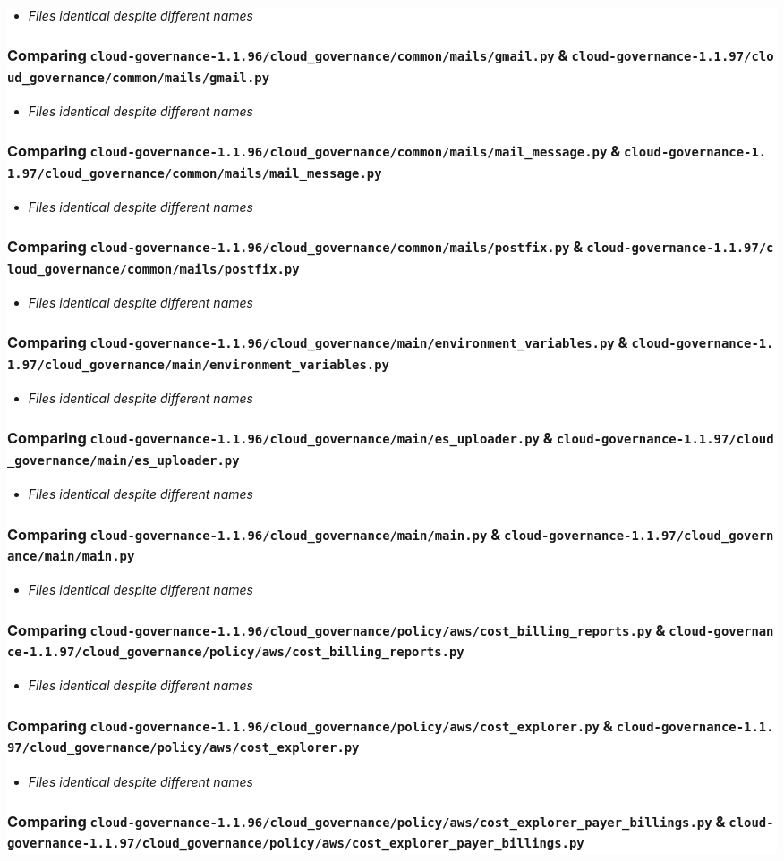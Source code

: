  * *Files identical despite different names*

### Comparing `cloud-governance-1.1.96/cloud_governance/common/mails/gmail.py` & `cloud-governance-1.1.97/cloud_governance/common/mails/gmail.py`

 * *Files identical despite different names*

### Comparing `cloud-governance-1.1.96/cloud_governance/common/mails/mail_message.py` & `cloud-governance-1.1.97/cloud_governance/common/mails/mail_message.py`

 * *Files identical despite different names*

### Comparing `cloud-governance-1.1.96/cloud_governance/common/mails/postfix.py` & `cloud-governance-1.1.97/cloud_governance/common/mails/postfix.py`

 * *Files identical despite different names*

### Comparing `cloud-governance-1.1.96/cloud_governance/main/environment_variables.py` & `cloud-governance-1.1.97/cloud_governance/main/environment_variables.py`

 * *Files identical despite different names*

### Comparing `cloud-governance-1.1.96/cloud_governance/main/es_uploader.py` & `cloud-governance-1.1.97/cloud_governance/main/es_uploader.py`

 * *Files identical despite different names*

### Comparing `cloud-governance-1.1.96/cloud_governance/main/main.py` & `cloud-governance-1.1.97/cloud_governance/main/main.py`

 * *Files identical despite different names*

### Comparing `cloud-governance-1.1.96/cloud_governance/policy/aws/cost_billing_reports.py` & `cloud-governance-1.1.97/cloud_governance/policy/aws/cost_billing_reports.py`

 * *Files identical despite different names*

### Comparing `cloud-governance-1.1.96/cloud_governance/policy/aws/cost_explorer.py` & `cloud-governance-1.1.97/cloud_governance/policy/aws/cost_explorer.py`

 * *Files identical despite different names*

### Comparing `cloud-governance-1.1.96/cloud_governance/policy/aws/cost_explorer_payer_billings.py` & `cloud-governance-1.1.97/cloud_governance/policy/aws/cost_explorer_payer_billings.py`
